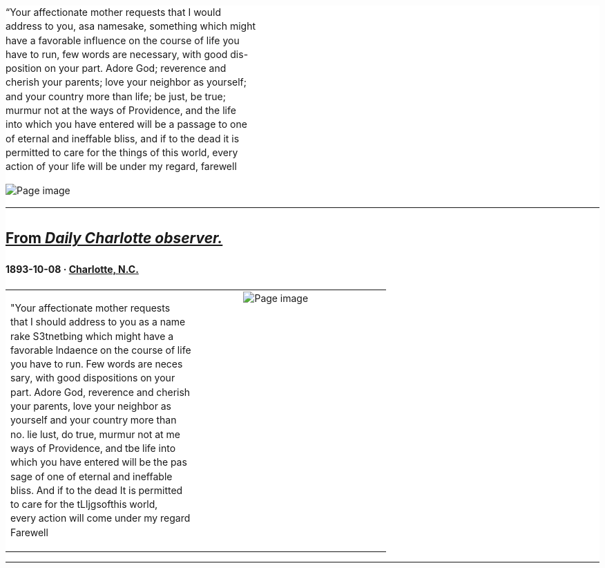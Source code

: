   
“Your affectionate mother requests that I would  
address to you, asa namesake, something which might  
have a favorable influence on the course of life you  
have to run, few words are necessary, with good dis-  
position on your part. Adore God; reverence and  
cherish your parents; love your neighbor as yourself;  
and your country more than life; be just, be true;  
murmur not at the ways of Providence, and the life  
into which you have entered will be a passage to one  
of eternal and ineffable bliss, and if to the dead it is  
permitted to care for the things of this world, every  
action of your life will be under my regard, farewell
</td><td style="width: 50%; max-height: 75%; margin: auto; display: block;">
<img alt="Page image" src="https://iiif.archive.org/image/iiif/2/sim_open-court_1889-10-24_3_113%2Fsim_open-court_1889-10-24_3_113_jp2.zip%2Fsim_open-court_1889-10-24_3_113_jp2%2Fsim_open-court_1889-10-24_3_113_0003.jp2/pct:18.346545866364664,31.530172413793103,32.9841449603624,15.258620689655173/600,/0/default.jpg"/>
</td>
</tr></table>

---

## [From _Daily Charlotte observer._](https://newspapers.digitalnc.org/lccn/sn93065752/1893-10-08/ed-1/seq-3/)

#### 1893-10-08 &middot; [Charlotte, N.C.](http://dbpedia.org/resource/Charlotte%2C_North_Carolina)

<table style="width: 100%;"><tr><td style="width: 50%">

  
&quot;Your affectionate mother requests  
that I should address to you as a name­  
rake S3tnetbing which might have a  
favorable lndaence on the course of life  
you have to run. Few words are neces­  
sary, with good dispositions on your  
part. Adore God, reverence and cherish  
your parents, love your neighbor as  
yourself and your country more than  
no. lie lust, do true, murmur not at me  
ways of Providence, and tbe life into  
which you have entered will be the pas  
sage of one of eternal and ineffable  
bliss. And if to the dead It is permitted  
to care for the tLljgsofthis world,  
every action will come under my regard  
Farewell
</td><td style="width: 50%; max-height: 75%; margin: auto; display: block;">
<img alt="Page image" src="https://newspapers.digitalnc.org/images/iiif/batch_ncu_ChCN242n_ver01%2Fdata%2F1893100801%2F0757.jp2/pct:42.87086856264412,69.4032786885246,12.432744043043812,8.052459016393442/!600,600/0/default.jpg"/>
</td>
</tr></table>

---

